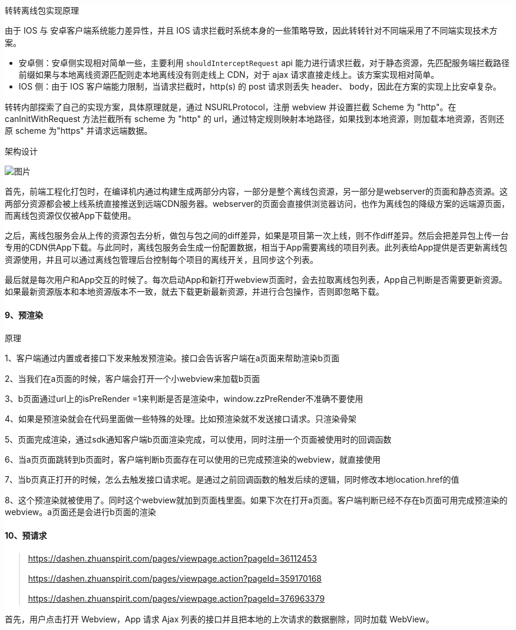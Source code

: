 

转转离线包实现原理

由于 IOS 与 安卓客户端系统能力差异性，并且 IOS 请求拦截时系统本身的一些策略导致，因此转转针对不同端采用了不同端实现技术方案。

- 安卓侧：安卓侧实现相对简单一些，主要利用 `shouldInterceptRequest` api 能力进行请求拦截，对于静态资源，先匹配服务端拦截路径前缀如果与本地离线资源匹配则走本地离线没有则走线上 CDN，对于 ajax 请求直接走线上。该方案实现相对简单。
- IOS 侧：由于 IOS 客户端能力限制，当请求拦截时，http(s) 的 post 请求则丢失 header、 body，因此在方案的实现上比安卓复杂。

转转内部探索了自己的实现方案，具体原理就是，通过 NSURLProtocol，注册 webview 并设置拦截 Scheme 为 "http"。在 canInitWithRequest 方法拦截所有 scheme 为 "http" 的 url，通过特定规则映射本地路径，如果找到本地资源，则加载本地资源，否则还原 scheme 为"https" 并请求远端数据。



架构设计

![图片](https://qn.huat.xyz/mac/202311051611190.jpeg)



首先，前端工程化打包时，在编译机内通过构建生成两部分内容，一部分是整个离线包资源，另一部分是webserver的页面和静态资源。这两部分资源都会被上线系统直接推送到远端CDN服务器。webserver的页面会直接供浏览器访问，也作为离线包的降级方案的远端源页面，而离线包资源仅仅被App下载使用。

之后，离线包服务会从上传的资源包去分析，做包与包之间的diff差异，如果是项目第一次上线，则不作diff差异。然后会把差异包上传一台专用的CDN供App下载。与此同时，离线包服务会生成一份配置数据，相当于App需要离线的项目列表。此列表给App提供是否更新离线包资源使用，并且可以通过离线包管理后台控制每个项目的离线开关，且同步这个列表。

最后就是每次用户和App交互的时候了。每次启动App和新打开webview页面时，会去拉取离线包列表，App自己判断是否需要更新资源。如果最新资源版本和本地资源版本不一致，就去下载更新最新资源，并进行合包操作，否则即忽略下载。



#### 9、预渲染

原理

1、客户端通过内置或者接口下发来触发预渲染。接口会告诉客户端在a页面来帮助渲染b页面

2、当我们在a页面的时候，客户端会打开一个小webview来加载b页面

3、b页面通过url上的isPreRender =1来判断是否是渲染中，window.zzPreRender不准确不要使用

4、如果是预渲染就会在代码里面做一些特殊的处理。比如预渲染就不发送接口请求。只渲染骨架

5、页面完成渲染，通过sdk通知客户端b页面渲染完成，可以使用，同时注册一个页面被使用时的回调函数

6、当a页页面跳转到b页面时，客户端判断b页面存在可以使用的已完成预渲染的webview，就直接使用

7、当b页真正打开的时候，怎么去触发接口请求呢。是通过之前回调函数的触发后续的逻辑，同时修改本地location.href的值

8、这个预渲染就被使用了。同时这个webview就加到页面栈里面。如果下次在打开a页面。客户端判断已经不存在b页面可用完成预渲染的webview。a页面还是会进行b页面的渲染



#### 10、预请求

> https://dashen.zhuanspirit.com/pages/viewpage.action?pageId=36112453
>
> https://dashen.zhuanspirit.com/pages/viewpage.action?pageId=359170168
>
> https://dashen.zhuanspirit.com/pages/viewpage.action?pageId=376963379

首先，用户点击打开 Webview，App 请求 Ajax 列表的接口并且把本地的上次请求的数据删除，同时加载 WebView。
